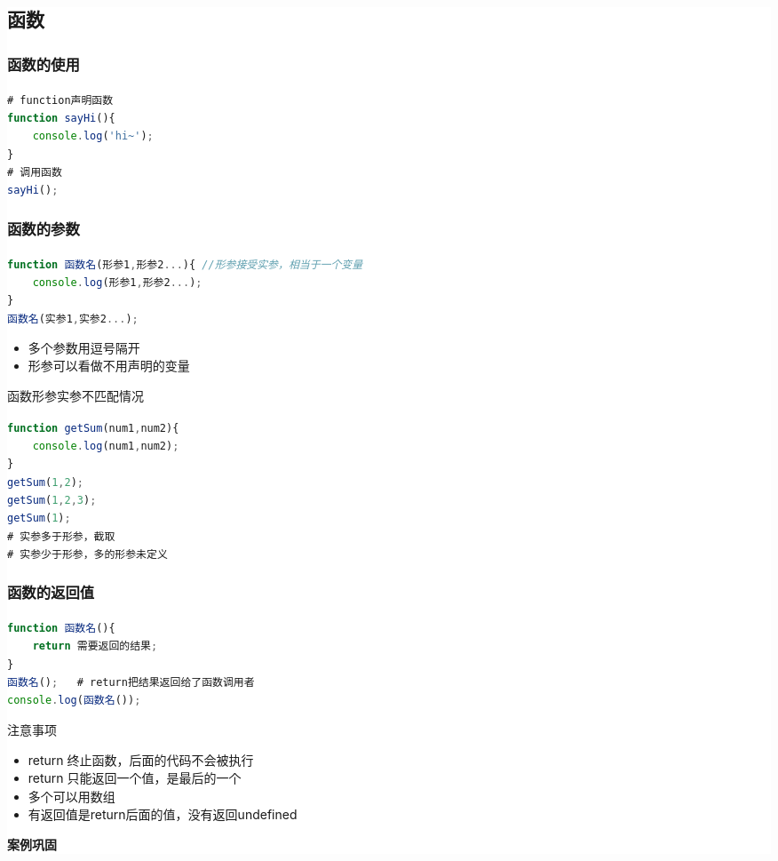 ## 函数

### 函数的使用

```js
# function声明函数
function sayHi(){
    console.log('hi~');
}
# 调用函数
sayHi();
```

### 函数的参数

```js
function 函数名(形参1,形参2...){ //形参接受实参，相当于一个变量
    console.log(形参1,形参2...);
}
函数名(实参1,实参2...);
```

- 多个参数用逗号隔开
- 形参可以看做不用声明的变量

函数形参实参不匹配情况
```js
function getSum(num1,num2){
    console.log(num1,num2);
}
getSum(1,2);
getSum(1,2,3);
getSum(1);
# 实参多于形参，截取
# 实参少于形参，多的形参未定义
```

### 函数的返回值

```js
function 函数名(){
    return 需要返回的结果;
}
函数名();   # return把结果返回给了函数调用者
console.log(函数名());
```

注意事项
- return 终止函数，后面的代码不会被执行
- return 只能返回一个值，是最后的一个
- 多个可以用数组
- 有返回值是return后面的值，没有返回undefined

**案例巩固**
